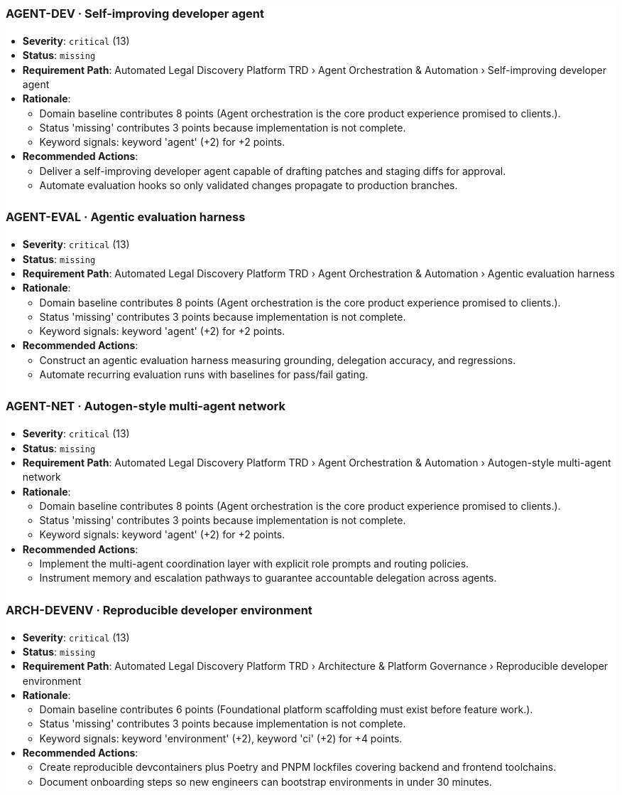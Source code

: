 ### AGENT-DEV · Self-improving developer agent
- **Severity**: `critical` (13)
- **Status**: `missing`
- **Requirement Path**: Automated Legal Discovery Platform TRD › Agent Orchestration & Automation › Self-improving developer agent
- **Rationale**:
  - Domain baseline contributes 8 points (Agent orchestration is the core product experience promised to clients.).
  - Status 'missing' contributes 3 points because implementation is not complete.
  - Keyword signals: keyword 'agent' (+2) for +2 points.
- **Recommended Actions**:
  - Deliver a self-improving developer agent capable of drafting patches and staging diffs for approval.
  - Automate evaluation hooks so only validated changes propagate to production branches.

### AGENT-EVAL · Agentic evaluation harness
- **Severity**: `critical` (13)
- **Status**: `missing`
- **Requirement Path**: Automated Legal Discovery Platform TRD › Agent Orchestration & Automation › Agentic evaluation harness
- **Rationale**:
  - Domain baseline contributes 8 points (Agent orchestration is the core product experience promised to clients.).
  - Status 'missing' contributes 3 points because implementation is not complete.
  - Keyword signals: keyword 'agent' (+2) for +2 points.
- **Recommended Actions**:
  - Construct an agentic evaluation harness measuring grounding, delegation accuracy, and regressions.
  - Automate recurring evaluation runs with baselines for pass/fail gating.

### AGENT-NET · Autogen-style multi-agent network
- **Severity**: `critical` (13)
- **Status**: `missing`
- **Requirement Path**: Automated Legal Discovery Platform TRD › Agent Orchestration & Automation › Autogen-style multi-agent network
- **Rationale**:
  - Domain baseline contributes 8 points (Agent orchestration is the core product experience promised to clients.).
  - Status 'missing' contributes 3 points because implementation is not complete.
  - Keyword signals: keyword 'agent' (+2) for +2 points.
- **Recommended Actions**:
  - Implement the multi-agent coordination layer with explicit role prompts and routing policies.
  - Instrument memory and escalation pathways to guarantee accountable delegation across agents.

### ARCH-DEVENV · Reproducible developer environment
- **Severity**: `critical` (13)
- **Status**: `missing`
- **Requirement Path**: Automated Legal Discovery Platform TRD › Architecture & Platform Governance › Reproducible developer environment
- **Rationale**:
  - Domain baseline contributes 6 points (Foundational platform scaffolding must exist before feature work.).
  - Status 'missing' contributes 3 points because implementation is not complete.
  - Keyword signals: keyword 'environment' (+2), keyword 'ci' (+2) for +4 points.
- **Recommended Actions**:
  - Create reproducible devcontainers plus Poetry and PNPM lockfiles covering backend and frontend toolchains.
  - Document onboarding steps so new engineers can bootstrap environments in under 30 minutes.
